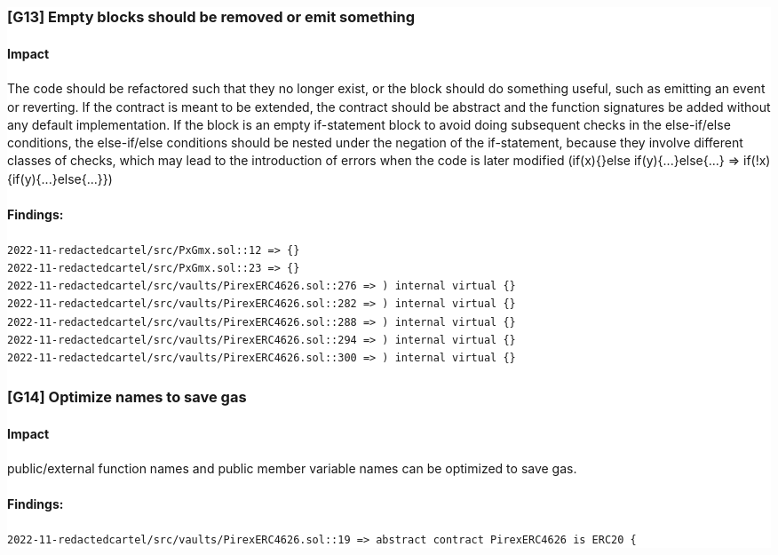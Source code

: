 
### [G13] Empty blocks should be removed or emit something

#### Impact
The code should be refactored such that they no longer exist, or the 
block should do something useful, such as emitting an event or 
reverting. If the contract is meant to be extended, the contract should 
be abstract and the function signatures be added without 
any default implementation. If the block is an empty if-statement block 
to avoid doing subsequent checks in the else-if/else conditions, the 
else-if/else conditions should be nested under the negation of the 
if-statement, because they involve different classes of checks, which 
may lead to the introduction of errors when the code is later modified (if(x){}else if(y){...}else{...} => if(!x){if(y){...}else{...}})
#### Findings:
```
2022-11-redactedcartel/src/PxGmx.sol::12 => {}
2022-11-redactedcartel/src/PxGmx.sol::23 => {}
2022-11-redactedcartel/src/vaults/PirexERC4626.sol::276 => ) internal virtual {}
2022-11-redactedcartel/src/vaults/PirexERC4626.sol::282 => ) internal virtual {}
2022-11-redactedcartel/src/vaults/PirexERC4626.sol::288 => ) internal virtual {}
2022-11-redactedcartel/src/vaults/PirexERC4626.sol::294 => ) internal virtual {}
2022-11-redactedcartel/src/vaults/PirexERC4626.sol::300 => ) internal virtual {}
```




### [G14] Optimize names to save gas

#### Impact
public/external function names and public member variable names can be optimized to save gas. 
#### Findings:
```
2022-11-redactedcartel/src/vaults/PirexERC4626.sol::19 => abstract contract PirexERC4626 is ERC20 {
```


